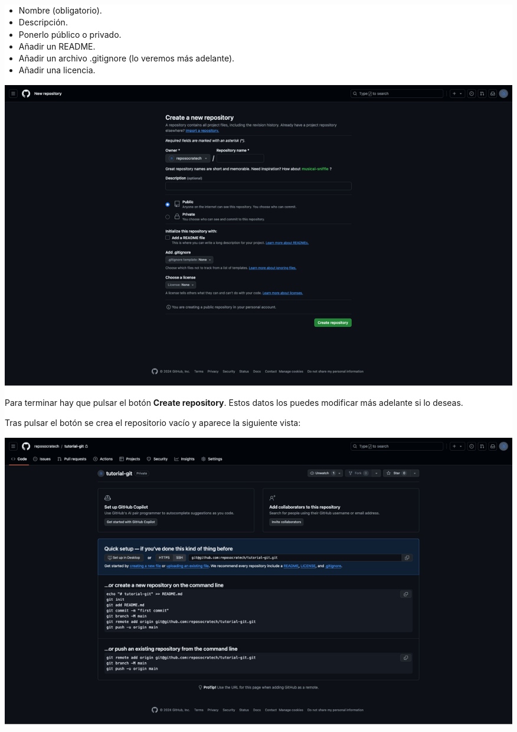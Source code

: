 - Nombre (obligatorio).
- Descripción.
- Ponerlo público o privado.
- Añadir un README.
- Añadir un archivo .gitignore (lo veremos más adelante).
- Añadir una licencia.

![Captura crear nuevo repositorio GitHub](screenshots/New-repository.png)

Para terminar hay que pulsar el botón **Create repository**. Estos datos los puedes modificar más adelante si lo deseas.

Tras pulsar el botón se crea el repositorio vacío y aparece la siguiente vista:

![Vista code repositorio GitHub recién creado](screenshots/empty-repository.png)